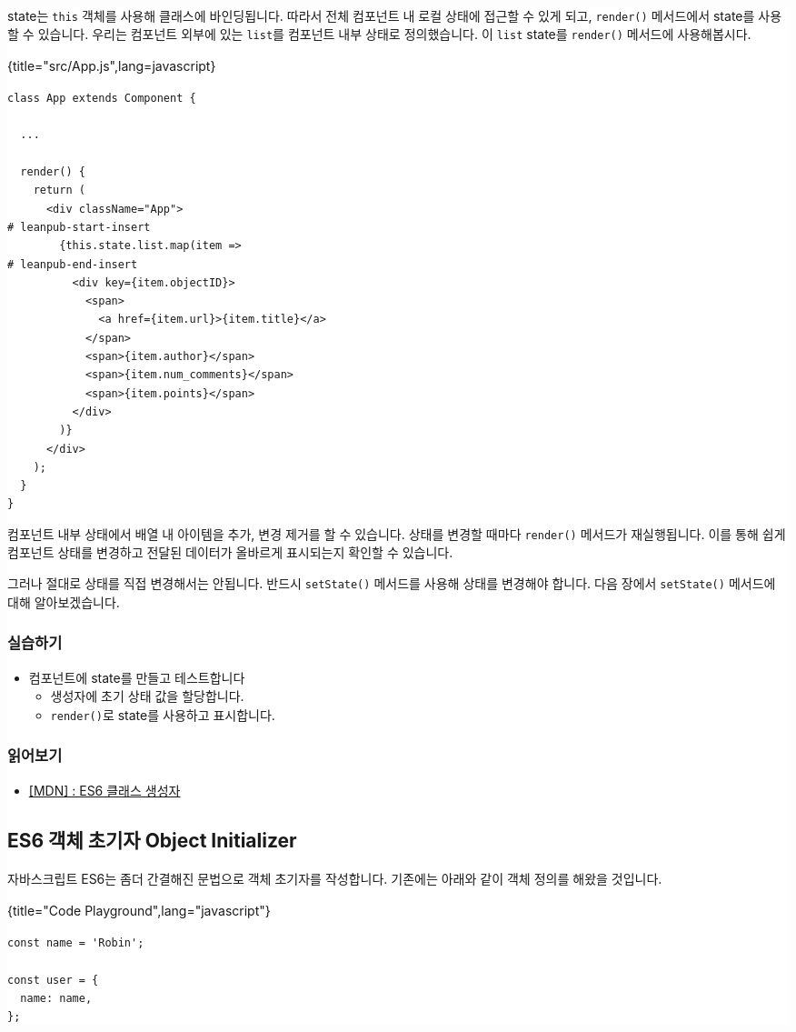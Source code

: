 
state는 `this` 객체를 사용해 클래스에 바인딩됩니다. 따라서 전체 컴포넌트 내 로컬 상태에 접근할 수 있게 되고, `render()` 메서드에서 state를 사용할 수 있습니다. 우리는 컴포넌트 외부에 있는 `list`를 컴포넌트 내부 상태로 정의했습니다. 이 `list` state를 `render()` 메서드에 사용해봅시다.

{title="src/App.js",lang=javascript}
~~~~~~~~
class App extends Component {

  ...

  render() {
    return (
      <div className="App">
# leanpub-start-insert
        {this.state.list.map(item =>
# leanpub-end-insert
          <div key={item.objectID}>
            <span>
              <a href={item.url}>{item.title}</a>
            </span>
            <span>{item.author}</span>
            <span>{item.num_comments}</span>
            <span>{item.points}</span>
          </div>
        )}
      </div>
    );
  }
}
~~~~~~~~

컴포넌트 내부 상태에서 배열 내 아이템을 추가, 변경 제거를 할 수 있습니다. 상태를 변경할 때마다 `render()` 메서드가 재실행됩니다. 이를 통해 쉽게 컴포넌트 상태를 변경하고 전달된 데이터가 올바르게 표시되는지 확인할 수 있습니다. 

그러나 절대로 상태를 직접 변경해서는 안됩니다. 반드시 `setState()` 메서드를 사용해 상태를 변경해야 합니다. 다음 장에서 `setState()` 메서드에 대해 알아보겠습니다. 

### 실습하기

* 컴포넌트에 state를 만들고 테스트합니다
  * 생성자에 초기 상태 값을 할당합니다.
  * `render()`로 state를 사용하고 표시합니다.
  
### 읽어보기 
* [[MDN] : ES6 클래스 생성자](https://developer.mozilla.org/en/docs/Web/JavaScript/Reference/Classes#Constructor)

## ES6 객체 초기자 Object Initializer

자바스크립트 ES6는 좀더 간결해진 문법으로 객체 초기자를 작성합니다. 기존에는 아래와 같이 객체 정의를 해왔을 것입니다.

{title="Code Playground",lang="javascript"}
~~~~~~~~
const name = 'Robin';

const user = {
  name: name,
};
~~~~~~~~


  [key]: 'Robin',